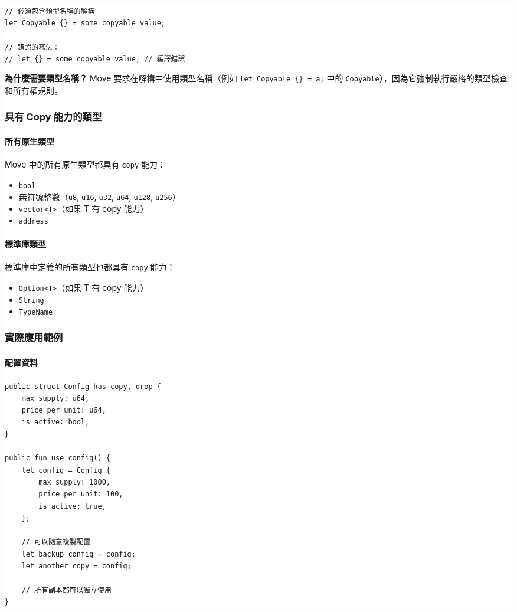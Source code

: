 ```move
// 必須包含類型名稱的解構
let Copyable {} = some_copyable_value;

// 錯誤的寫法：
// let {} = some_copyable_value; // 編譯錯誤
```

**為什麼需要類型名稱？**
Move 要求在解構中使用類型名稱（例如 `let Copyable {} = a;` 中的 `Copyable`），因為它強制執行嚴格的類型檢查和所有權規則。

### 具有 Copy 能力的類型

#### 所有原生類型

Move 中的所有原生類型都具有 `copy` 能力：

-   `bool`
-   無符號整數（`u8`, `u16`, `u32`, `u64`, `u128`, `u256`）
-   `vector<T>`（如果 T 有 copy 能力）
-   `address`

#### 標準庫類型

標準庫中定義的所有類型也都具有 `copy` 能力：

-   `Option<T>`（如果 T 有 copy 能力）
-   `String`
-   `TypeName`

### 實際應用範例

#### 配置資料

```move
public struct Config has copy, drop {
    max_supply: u64,
    price_per_unit: u64,
    is_active: bool,
}

public fun use_config() {
    let config = Config {
        max_supply: 1000,
        price_per_unit: 100,
        is_active: true,
    };

    // 可以隨意複製配置
    let backup_config = config;
    let another_copy = config;

    // 所有副本都可以獨立使用
}
```
